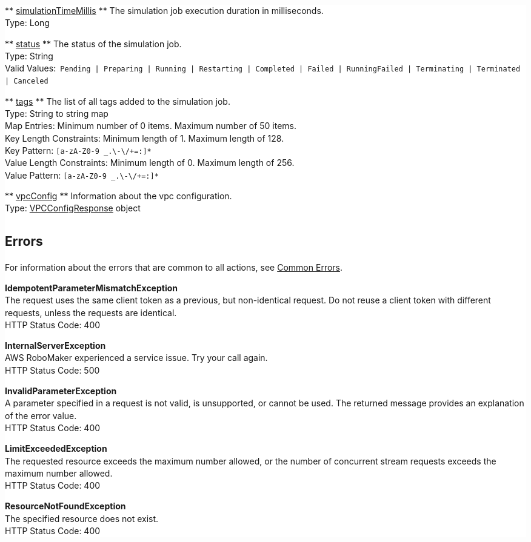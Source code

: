  ** [simulationTimeMillis](#API_CreateSimulationJob_ResponseSyntax) **   <a name="robomaker-CreateSimulationJob-response-simulationTimeMillis"></a>
The simulation job execution duration in milliseconds\.  
Type: Long

 ** [status](#API_CreateSimulationJob_ResponseSyntax) **   <a name="robomaker-CreateSimulationJob-response-status"></a>
The status of the simulation job\.  
Type: String  
Valid Values:` Pending | Preparing | Running | Restarting | Completed | Failed | RunningFailed | Terminating | Terminated | Canceled` 

 ** [tags](#API_CreateSimulationJob_ResponseSyntax) **   <a name="robomaker-CreateSimulationJob-response-tags"></a>
The list of all tags added to the simulation job\.  
Type: String to string map  
Map Entries: Minimum number of 0 items\. Maximum number of 50 items\.  
Key Length Constraints: Minimum length of 1\. Maximum length of 128\.  
Key Pattern: `[a-zA-Z0-9 _.\-\/+=:]*`   
Value Length Constraints: Minimum length of 0\. Maximum length of 256\.  
Value Pattern: `[a-zA-Z0-9 _.\-\/+=:]*` 

 ** [vpcConfig](#API_CreateSimulationJob_ResponseSyntax) **   <a name="robomaker-CreateSimulationJob-response-vpcConfig"></a>
Information about the vpc configuration\.  
Type: [VPCConfigResponse](API_VPCConfigResponse.md) object

## Errors<a name="API_CreateSimulationJob_Errors"></a>

For information about the errors that are common to all actions, see [Common Errors](CommonErrors.md)\.

 **IdempotentParameterMismatchException**   
The request uses the same client token as a previous, but non\-identical request\. Do not reuse a client token with different requests, unless the requests are identical\.   
HTTP Status Code: 400

 **InternalServerException**   
AWS RoboMaker experienced a service issue\. Try your call again\.  
HTTP Status Code: 500

 **InvalidParameterException**   
A parameter specified in a request is not valid, is unsupported, or cannot be used\. The returned message provides an explanation of the error value\.  
HTTP Status Code: 400

 **LimitExceededException**   
The requested resource exceeds the maximum number allowed, or the number of concurrent stream requests exceeds the maximum number allowed\.   
HTTP Status Code: 400

 **ResourceNotFoundException**   
The specified resource does not exist\.  
HTTP Status Code: 400
